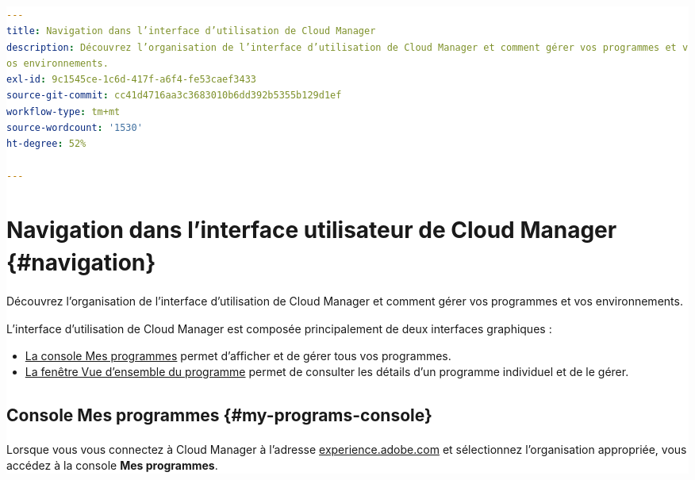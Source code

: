 ```yaml
---
title: Navigation dans l’interface d’utilisation de Cloud Manager
description: Découvrez l’organisation de l’interface d’utilisation de Cloud Manager et comment gérer vos programmes et vos environnements.
exl-id: 9c1545ce-1c6d-417f-a6f4-fe53caef3433
source-git-commit: cc41d4716aa3c3683010b6dd392b5355b129d1ef
workflow-type: tm+mt
source-wordcount: '1530'
ht-degree: 52%

---
```



# Navigation dans l’interface utilisateur de Cloud Manager {#navigation}

Découvrez l’organisation de l’interface d’utilisation de Cloud Manager et comment gérer vos programmes et vos environnements.

L’interface d’utilisation de Cloud Manager est composée principalement de deux interfaces graphiques :

* [La console Mes programmes](#my-programs-console) permet d’afficher et de gérer tous vos programmes.
* [La fenêtre Vue d’ensemble du programme](#program-overview) permet de consulter les détails d’un programme individuel et de le gérer.

## Console Mes programmes {#my-programs-console}

Lorsque vous vous connectez à Cloud Manager à l’adresse [experience.adobe.com](https://experience.adobe.com/experiencemanager) et sélectionnez l’organisation appropriée, vous accédez à la console **Mes programmes**.
